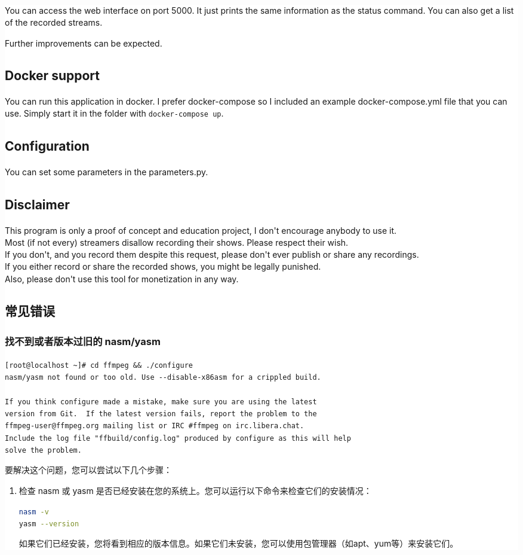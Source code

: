 You can access the web interface on port 5000. 
It just prints the same information as the status command. 
You can also get a list of the recorded streams.

Further improvements can be expected.

## Docker support

You can run this application in docker. I prefer docker-compose so I included an example docker-compose.yml file that you can use.
Simply start it in the folder with `docker-compose up`.

## Configuration

You can set some parameters in the parameters.py.

## Disclaimer

This program is only a proof of concept and education project, I don't encourage anybody to use it. \
Most (if not every) streamers disallow recording their shows. Please respect their wish. \
If you don't, and you record them despite this request, please don't ever publish or share any recordings. \
If you either record or share the recorded shows, you might be legally punished. \
Also, please don't use this tool for monetization in any way.



## 常见错误

### 找不到或者版本过旧的 nasm/yasm

```
[root@localhost ~]# cd ffmpeg && ./configure
nasm/yasm not found or too old. Use --disable-x86asm for a crippled build.

If you think configure made a mistake, make sure you are using the latest
version from Git.  If the latest version fails, report the problem to the
ffmpeg-user@ffmpeg.org mailing list or IRC #ffmpeg on irc.libera.chat.
Include the log file "ffbuild/config.log" produced by configure as this will help
solve the problem.

```

要解决这个问题，您可以尝试以下几个步骤：

1. 检查 nasm 或 yasm 是否已经安装在您的系统上。您可以运行以下命令来检查它们的安装情况：

   ```bash
   nasm -v
   yasm --version
   ```

   如果它们已经安装，您将看到相应的版本信息。如果它们未安装，您可以使用包管理器（如apt、yum等）来安装它们。
